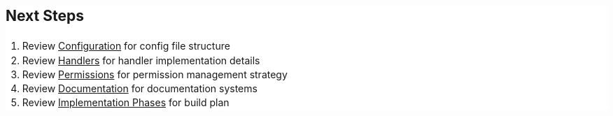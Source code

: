 
## Next Steps

1. Review [Configuration](fractary-devops-configuration.md) for config file structure
2. Review [Handlers](fractary-devops-handlers.md) for handler implementation details
3. Review [Permissions](fractary-devops-permissions.md) for permission management strategy
4. Review [Documentation](fractary-devops-documentation.md) for documentation systems
5. Review [Implementation Phases](fractary-devops-implementation-phases.md) for build plan
